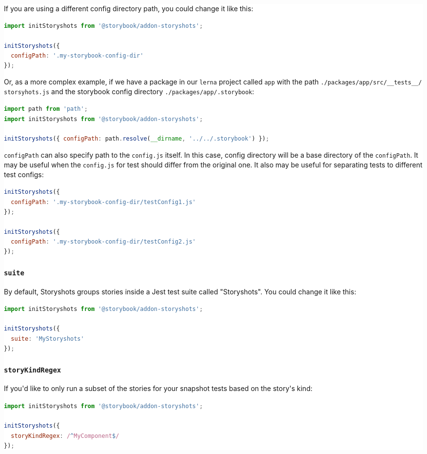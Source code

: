 If you are using a different config directory path, you could change it like this:

```js
import initStoryshots from '@storybook/addon-storyshots';

initStoryshots({
  configPath: '.my-storybook-config-dir'
});
```

Or, as a more complex example, if we have a package in our `lerna` project called `app` with the path `./packages/app/src/__tests__/storsyhots.js` and the storybook config directory `./packages/app/.storybook`:

```js
import path from 'path';
import initStoryshots from '@storybook/addon-storyshots';

initStoryshots({ configPath: path.resolve(__dirname, '../../.storybook') });
```

`configPath` can also specify path to the `config.js` itself. In this case, config directory will be
a base directory of the `configPath`. It may be useful when the `config.js` for test should differ from the
original one. It also may be useful for separating tests to different test configs:

```js
initStoryshots({
  configPath: '.my-storybook-config-dir/testConfig1.js'
});

initStoryshots({
  configPath: '.my-storybook-config-dir/testConfig2.js'
});
```


### `suite`

By default, Storyshots groups stories inside a Jest test suite called "Storyshots". You could change it like this:

```js
import initStoryshots from '@storybook/addon-storyshots';

initStoryshots({
  suite: 'MyStoryshots'
});
```

### `storyKindRegex`

If you'd like to only run a subset of the stories for your snapshot tests based on the story's kind:

```js
import initStoryshots from '@storybook/addon-storyshots';

initStoryshots({
  storyKindRegex: /^MyComponent$/
});
```
